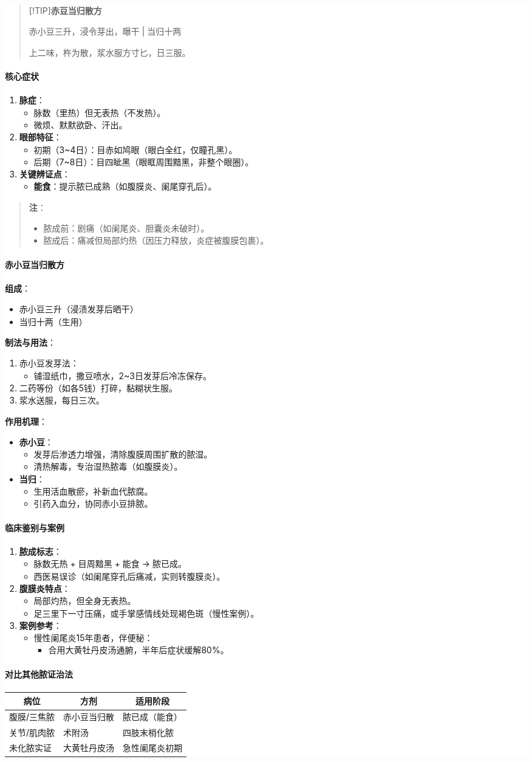 > [!TIP]**赤豆当归散方**
>
> 赤小豆三升，浸令芽出，曝干 | 当归十两
>
> 上二味，杵为散，浆水服方寸匕，日三服。

#### 核心症状  
1. **脉症**：  
   - 脉数（里热）但无表热（不发热）。  
   - 微烦、默默欲卧、汗出。  
2. **眼部特征**：  
   - 初期（3~4日）：目赤如鸠眼（眼白全红，仅瞳孔黑）。  
   - 后期（7~8日）：目四眦黑（眼眶周围黯黑，非整个眼圈）。  
3. **关键辨证点**：  
   - **能食**：提示脓已成熟（如腹膜炎、阑尾穿孔后）。  

> **注**：  
> - 脓成前：剧痛（如阑尾炎、胆囊炎未破时）。  
> - 脓成后：痛减但局部灼热（因压力释放，炎症被腹膜包裹）。  

#### 赤小豆当归散方  
**组成**：  
- 赤小豆三升（浸渍发芽后晒干）  
- 当归十两（生用）  

**制法与用法**：  
1. 赤小豆发芽法：  
   - 铺湿纸巾，撒豆喷水，2~3日发芽后冷冻保存。  
2. 二药等份（如各5钱）打碎，黏糊状生服。  
3. 浆水送服，每日三次。  

**作用机理**：  
- **赤小豆**：  
  - 发芽后渗透力增强，清除腹膜周围扩散的脓湿。  
  - 清热解毒，专治湿热脓毒（如腹膜炎）。  
- **当归**：  
  - 生用活血散瘀，补新血代脓腐。  
  - 引药入血分，协同赤小豆排脓。  

#### 临床鉴别与案例  
1. **脓成标志**：  
   - 脉数无热 + 目周黯黑 + 能食 → 脓已成。  
   - 西医易误诊（如阑尾穿孔后痛减，实则转腹膜炎）。  
2. **腹膜炎特点**：  
   - 局部灼热，但全身无表热。  
   - 足三里下一寸压痛，或手掌感情线处现褐色斑（慢性案例）。  
3. **案例参考**：  
   - 慢性阑尾炎15年患者，伴便秘：  
     - 合用大黄牡丹皮汤通腑，半年后症状缓解80%。  

#### 对比其他脓证治法  
| 病位         | 方剂          | 适用阶段          |  
|--------------|---------------|-------------------|  
| 腹膜/三焦脓  | 赤小豆当归散  | 脓已成（能食）    |  
| 关节/肌肉脓  | 术附汤        | 四肢末梢化脓      |  
| 未化脓实证   | 大黄牡丹皮汤  | 急性阑尾炎初期    |  
